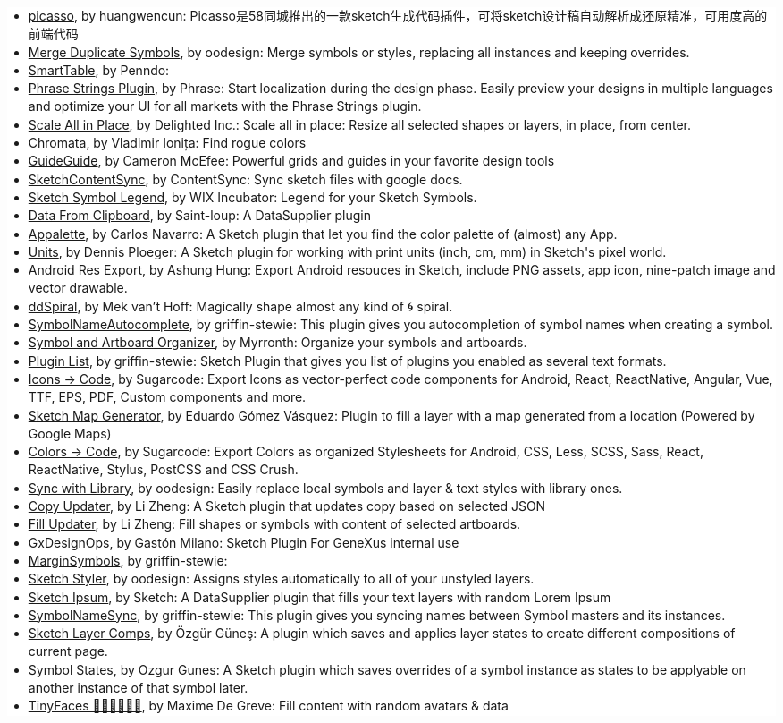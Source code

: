 - [picasso](https://github.com/wuba/Picasso), by huangwencun: Picasso是58同城推出的一款sketch生成代码插件，可将sketch设计稿自动解析成还原精准，可用度高的前端代码
- [Merge Duplicate Symbols](https://github.com/oodesign/merge-duplicate-symbols), by oodesign: Merge symbols or styles, replacing all instances and keeping overrides.
- [SmartTable](https://github.com/Penndo/smartTable), by Penndo:
- [Phrase Strings Plugin](https://phrase.com/integrations/sketch/), by Phrase: Start localization during the design phase. Easily preview your designs in multiple languages and optimize your UI for all markets with the Phrase Strings plugin.
- [Scale All in Place](https://github.com/delighted/sketch-scale-all-in-place), by Delighted Inc.: Scale all in place: Resize all selected shapes or layers, in place, from center.
- [Chromata](https://github.com/vladimir-ionita/Chromata), by Vladimir Ionița: Find rogue colors
- [GuideGuide](https://guideguide.me), by Cameron McEfee: Powerful grids and guides in your favorite design tools
- [SketchContentSync](https://github.com/contentsync/sketchcontentsync), by ContentSync: Sync sketch files with google docs.
- [Sketch Symbol Legend](https://github.com/wix-incubator/sketch-symbol-legend), by WIX Incubator: Legend for your Sketch Symbols.
- [Data From Clipboard](https://github.com/Saint-loup/data-from-clipboard), by Saint-loup: A DataSupplier plugin
- [Appalette](https://github.com/carlosarturo28/appalette), by Carlos Navarro: A Sketch plugin that let you find the color palette of (almost) any App.
- [Units](https://github.com/dploeger/sketch-plugin-units), by Dennis Ploeger: A Sketch plugin for working with print units (inch, cm, mm) in Sketch's pixel world.
- [Android Res Export](https://github.com/ashung/android_res_export), by Ashung Hung: Export Android resouces in Sketch, include PNG assets, app icon, nine-patch image and vector drawable.
- [ddSpiral](https://github.com/Design-Dude/ddSpiral), by Mek van’t Hoff: Magically shape almost any kind of 🌀 spiral.
- [SymbolNameAutocomplete](https://github.com/griffin-stewie/symbolnameautocomplete), by griffin-stewie: This plugin gives you autocompletion of symbol names when creating a symbol.
- [Symbol and Artboard Organizer](https://github.com/myrronth/symbol-and-artboard-organizer), by Myrronth: Organize your symbols and artboards.
- [Plugin List](https://github.com/griffin-stewie/PluginsList), by griffin-stewie: Sketch Plugin that gives you list of plugins you enabled as several text formats.
- [Icons → Code](https://github.com/Sugarcode-Team/icons-to-code-sketch-plugin-live), by Sugarcode: Export Icons as vector-perfect code components for Android, React, ReactNative, Angular, Vue, TTF, EPS, PDF, Custom components and more.
- [Sketch Map Generator](https://github.com/eddiesigner/sketch-map-generator), by Eduardo Gómez Vásquez: Plugin to fill a layer with a map generated from a location (Powered by Google Maps)
- [Colors → Code](https://github.com/Sugarcode-Team/colors-to-code-sketch-plugin-live), by Sugarcode: Export Colors as organized Stylesheets for Android, CSS, Less, SCSS, Sass, React, ReactNative, Stylus, PostCSS and CSS Crush.
- [Sync with Library](https://github.com/oodesign/sync-with-library), by oodesign: Easily replace local symbols and layer & text styles with library ones.
- [Copy Updater](https://github.com/lizhengDesign/Sketch-CopyUpdater), by Li Zheng: A Sketch plugin that updates copy based on selected JSON
- [Fill Updater](https://github.com/lizhengDesign/Sketch-FillUpdater), by Li Zheng: Fill shapes or symbols with content of selected artboards.
- [GxDesignOps](https://github.com/genexuslabs/sketchdesignops), by Gastón Milano: Sketch Plugin For GeneXus internal use
- [MarginSymbols](https://github.com/griffin-stewie/MarginSymbols), by griffin-stewie:
- [Sketch Styler](https://github.com/oodesign/sketch-styler), by oodesign: Assigns styles automatically to all of your unstyled layers.
- [Sketch Ipsum](https://github.com/sketch-hq/sketch-ipsum), by Sketch: A DataSupplier plugin that fills your text layers with random Lorem Ipsum
- [SymbolNameSync](https://github.com/griffin-stewie/symbolnamesync), by griffin-stewie: This plugin gives you syncing names between Symbol masters and its instances.
- [Sketch Layer Comps](https://github.com/ozgurgunes/sketch-layer-comps), by Özgür Güneş: A plugin which saves and applies layer states to create different compositions of current page.
- [Symbol States](https://github.com/ozgurgunes/Sketch-Symbol-States), by Ozgur Gunes: A Sketch plugin which saves overrides of a symbol instance as states to be applyable on another instance of that symbol later.
- [TinyFaces 👦🏼👨🏾👩🏻](https://github.com/maximedegreve/tinyfaces-sketch-plugin), by Maxime De Greve: Fill content with random avatars & data